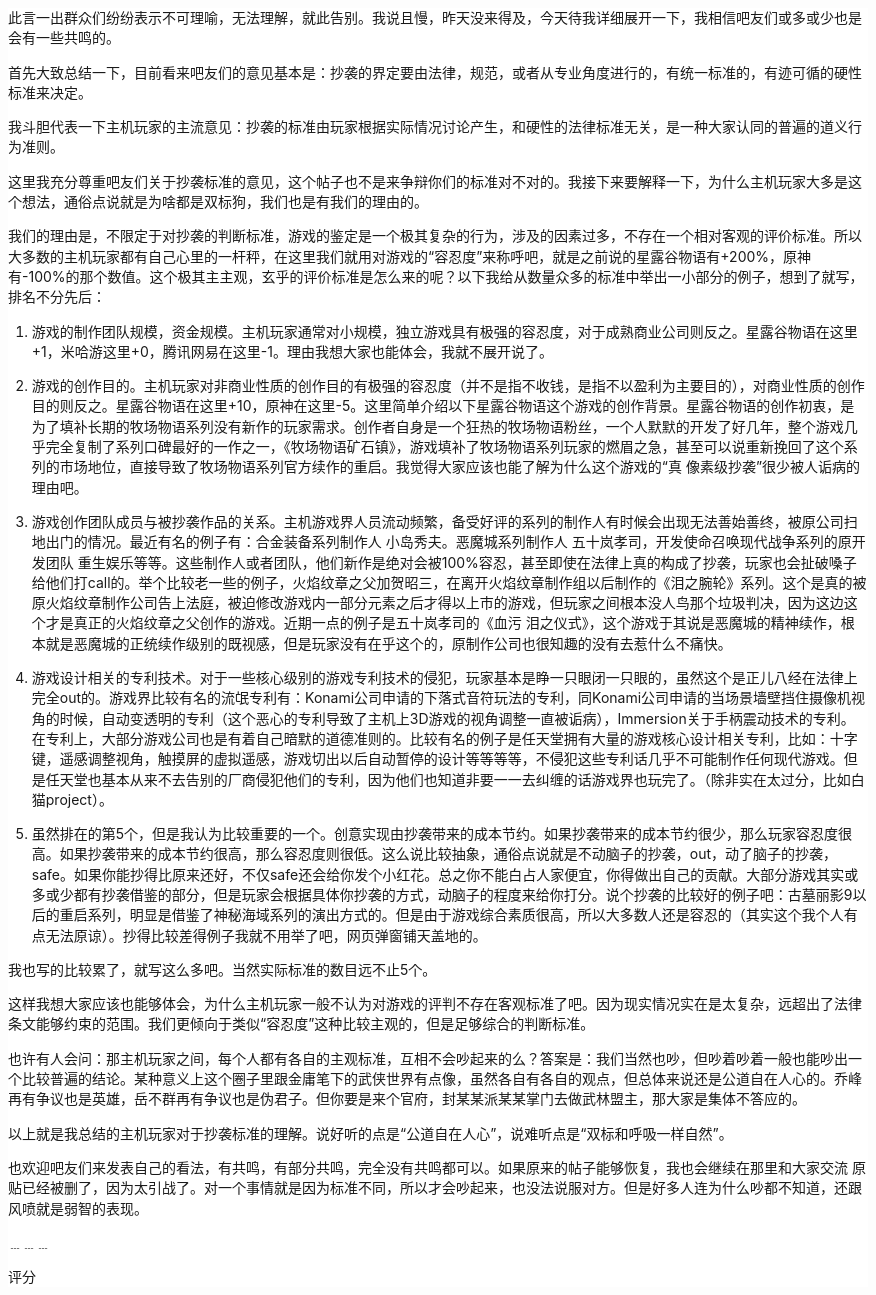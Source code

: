 此言一出群众们纷纷表示不可理喻，无法理解，就此告别。我说且慢，昨天没来得及，今天待我详细展开一下，我相信吧友们或多或少也是会有一些共鸣的。


首先大致总结一下，目前看来吧友们的意见基本是：抄袭的界定要由法律，规范，或者从专业角度进行的，有统一标准的，有迹可循的硬性标准来决定。

我斗胆代表一下主机玩家的主流意见：抄袭的标准由玩家根据实际情况讨论产生，和硬性的法律标准无关，是一种大家认同的普遍的道义行为准则。


这里我充分尊重吧友们关于抄袭标准的意见，这个帖子也不是来争辩你们的标准对不对的。我接下来要解释一下，为什么主机玩家大多是这个想法，通俗点说就是为啥都是双标狗，我们也是有我们的理由的。


我们的理由是，不限定于对抄袭的判断标准，游戏的鉴定是一个极其复杂的行为，涉及的因素过多，不存在一个相对客观的评价标准。所以大多数的主机玩家都有自己心里的一杆秤，在这里我们就用对游戏的“容忍度”来称呼吧，就是之前说的星露谷物语有+200%，原神有-100%的那个数值。这个极其主主观，玄乎的评价标准是怎么来的呢？以下我给从数量众多的标准中举出一小部分的例子，想到了就写，排名不分先后：

1. 游戏的制作团队规模，资金规模。主机玩家通常对小规模，独立游戏具有极强的容忍度，对于成熟商业公司则反之。星露谷物语在这里+1，米哈游这里+0，腾讯网易在这里-1。理由我想大家也能体会，我就不展开说了。


2. 游戏的创作目的。主机玩家对非商业性质的创作目的有极强的容忍度（并不是指不收钱，是指不以盈利为主要目的），对商业性质的创作目的则反之。星露谷物语在这里+10，原神在这里-5。这里简单介绍以下星露谷物语这个游戏的创作背景。星露谷物语的创作初衷，是为了填补长期的牧场物语系列没有新作的玩家需求。创作者自身是一个狂热的牧场物语粉丝，一个人默默的开发了好几年，整个游戏几乎完全复制了系列口碑最好的一作之一，《牧场物语矿石镇》，游戏填补了牧场物语系列玩家的燃眉之急，甚至可以说重新挽回了这个系列的市场地位，直接导致了牧场物语系列官方续作的重启。我觉得大家应该也能了解为什么这个游戏的“真 像素级抄袭”很少被人诟病的理由吧。


3. 游戏创作团队成员与被抄袭作品的关系。主机游戏界人员流动频繁，备受好评的系列的制作人有时候会出现无法善始善终，被原公司扫地出门的情况。最近有名的例子有：合金装备系列制作人 小岛秀夫。恶魔城系列制作人 五十岚孝司，开发使命召唤现代战争系列的原开发团队 重生娱乐等等。这些制作人或者团队，他们新作是绝对会被100%容忍，甚至即使在法律上真的构成了抄袭，玩家也会扯破嗓子给他们打call的。举个比较老一些的例子，火焰纹章之父加贺昭三，在离开火焰纹章制作组以后制作的《泪之腕轮》系列。这个是真的被原火焰纹章制作公司告上法庭，被迫修改游戏内一部分元素之后才得以上市的游戏，但玩家之间根本没人鸟那个垃圾判决，因为这边这个才是真正的火焰纹章之父创作的游戏。近期一点的例子是五十岚孝司的《血污 泪之仪式》，这个游戏于其说是恶魔城的精神续作，根本就是恶魔城的正统续作级别的既视感，但是玩家没有在乎这个的，原制作公司也很知趣的没有去惹什么不痛快。


4. 游戏设计相关的专利技术。对于一些核心级别的游戏专利技术的侵犯，玩家基本是睁一只眼闭一只眼的，虽然这个是正儿八经在法律上完全out的。游戏界比较有名的流氓专利有：Konami公司申请的下落式音符玩法的专利，同Konami公司申请的当场景墙壁挡住摄像机视角的时候，自动变透明的专利（这个恶心的专利导致了主机上3D游戏的视角调整一直被诟病），Immersion关于手柄震动技术的专利。在专利上，大部分游戏公司也是有着自己暗默的道德准则的。比较有名的例子是任天堂拥有大量的游戏核心设计相关专利，比如：十字键，遥感调整视角，触摸屏的虚拟遥感，游戏切出以后自动暂停的设计等等等等，不侵犯这些专利话几乎不可能制作任何现代游戏。但是任天堂也基本从来不去告别的厂商侵犯他们的专利，因为他们也知道非要一一去纠缠的话游戏界也玩完了。（除非实在太过分，比如白猫project）。


5. 虽然排在的第5个，但是我认为比较重要的一个。创意实现由抄袭带来的成本节约。如果抄袭带来的成本节约很少，那么玩家容忍度很高。如果抄袭带来的成本节约很高，那么容忍度则很低。这么说比较抽象，通俗点说就是不动脑子的抄袭，out，动了脑子的抄袭，safe。如果你能抄得比原来还好，不仅safe还会给你发个小红花。总之你不能白占人家便宜，你得做出自己的贡献。大部分游戏其实或多或少都有抄袭借鉴的部分，但是玩家会根据具体你抄袭的方式，动脑子的程度来给你打分。说个抄袭的比较好的例子吧：古墓丽影9以后的重启系列，明显是借鉴了神秘海域系列的演出方式的。但是由于游戏综合素质很高，所以大多数人还是容忍的（其实这个我个人有点无法原谅）。抄得比较差得例子我就不用举了吧，网页弹窗铺天盖地的。


我也写的比较累了，就写这么多吧。当然实际标准的数目远不止5个。

这样我想大家应该也能够体会，为什么主机玩家一般不认为对游戏的评判不存在客观标准了吧。因为现实情况实在是太复杂，远超出了法律条文能够约束的范围。我们更倾向于类似“容忍度”这种比较主观的，但是足够综合的判断标准。


也许有人会问：那主机玩家之间，每个人都有各自的主观标准，互相不会吵起来的么？答案是：我们当然也吵，但吵着吵着一般也能吵出一个比较普遍的结论。某种意义上这个圈子里跟金庸笔下的武侠世界有点像，虽然各自有各自的观点，但总体来说还是公道自在人心的。乔峰再有争议也是英雄，岳不群再有争议也是伪君子。但你要是来个官府，封某某派某某掌门去做武林盟主，那大家是集体不答应的。


以上就是我总结的主机玩家对于抄袭标准的理解。说好听的点是“公道自在人心”，说难听点是“双标和呼吸一样自然”。

也欢迎吧友们来发表自己的看法，有共鸣，有部分共鸣，完全没有共鸣都可以。如果原来的帖子能够恢复，我也会继续在那里和大家交流
原贴已经被删了，因为太引战了。对一个事情就是因为标准不同，所以才会吵起来，也没法说服对方。但是好多人连为什么吵都不知道，还跟风喷就是弱智的表现。


﹍﹍﹍

评分

